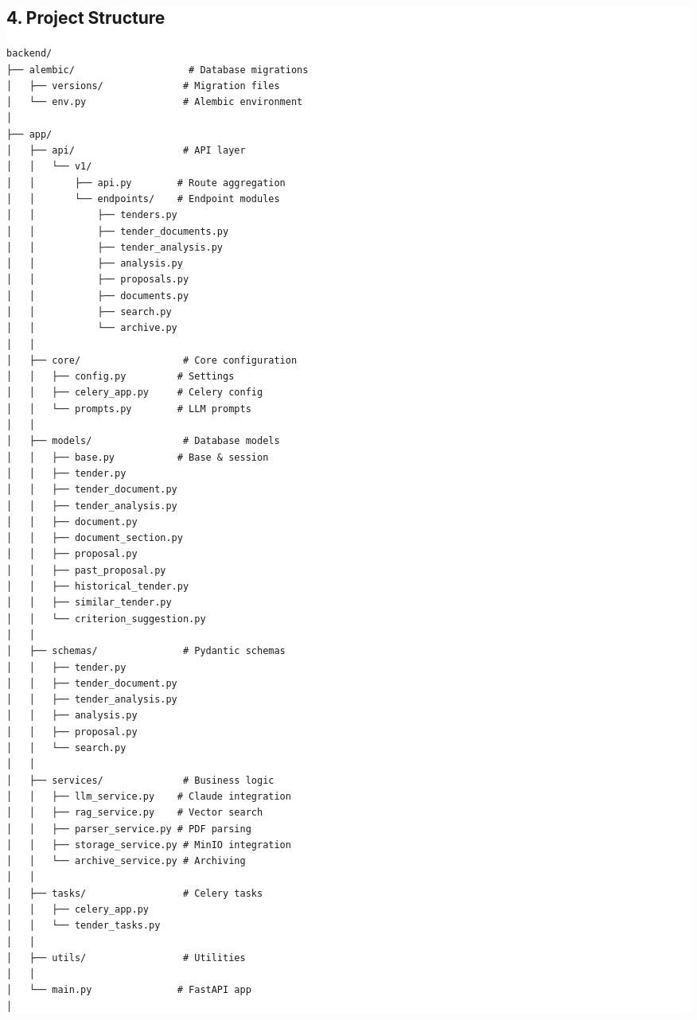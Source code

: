 
## 4. Project Structure

```
backend/
├── alembic/                    # Database migrations
│   ├── versions/              # Migration files
│   └── env.py                 # Alembic environment
│
├── app/
│   ├── api/                   # API layer
│   │   └── v1/
│   │       ├── api.py        # Route aggregation
│   │       └── endpoints/    # Endpoint modules
│   │           ├── tenders.py
│   │           ├── tender_documents.py
│   │           ├── tender_analysis.py
│   │           ├── analysis.py
│   │           ├── proposals.py
│   │           ├── documents.py
│   │           ├── search.py
│   │           └── archive.py
│   │
│   ├── core/                  # Core configuration
│   │   ├── config.py         # Settings
│   │   ├── celery_app.py     # Celery config
│   │   └── prompts.py        # LLM prompts
│   │
│   ├── models/                # Database models
│   │   ├── base.py           # Base & session
│   │   ├── tender.py
│   │   ├── tender_document.py
│   │   ├── tender_analysis.py
│   │   ├── document.py
│   │   ├── document_section.py
│   │   ├── proposal.py
│   │   ├── past_proposal.py
│   │   ├── historical_tender.py
│   │   ├── similar_tender.py
│   │   └── criterion_suggestion.py
│   │
│   ├── schemas/               # Pydantic schemas
│   │   ├── tender.py
│   │   ├── tender_document.py
│   │   ├── tender_analysis.py
│   │   ├── analysis.py
│   │   ├── proposal.py
│   │   └── search.py
│   │
│   ├── services/              # Business logic
│   │   ├── llm_service.py    # Claude integration
│   │   ├── rag_service.py    # Vector search
│   │   ├── parser_service.py # PDF parsing
│   │   ├── storage_service.py # MinIO integration
│   │   └── archive_service.py # Archiving
│   │
│   ├── tasks/                 # Celery tasks
│   │   ├── celery_app.py
│   │   └── tender_tasks.py
│   │
│   ├── utils/                 # Utilities
│   │
│   └── main.py               # FastAPI app
│
```